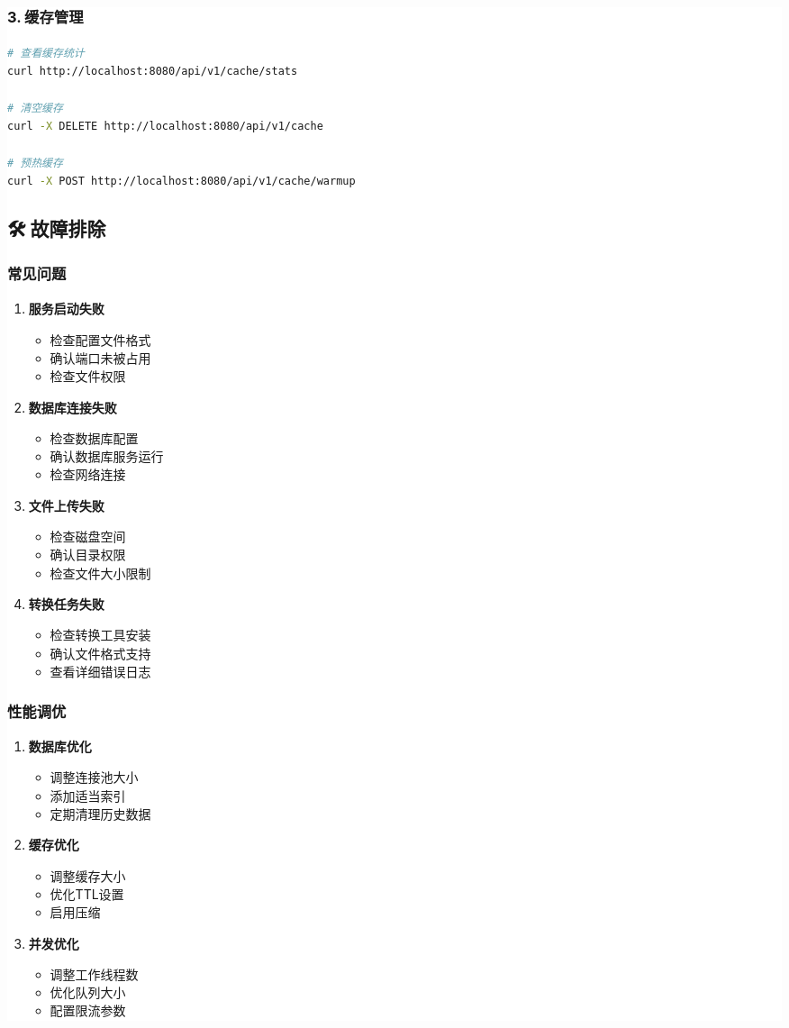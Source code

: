 ### 3. 缓存管理

```bash
# 查看缓存统计
curl http://localhost:8080/api/v1/cache/stats

# 清空缓存
curl -X DELETE http://localhost:8080/api/v1/cache

# 预热缓存
curl -X POST http://localhost:8080/api/v1/cache/warmup
```

## 🛠️ 故障排除

### 常见问题

1. **服务启动失败**
   - 检查配置文件格式
   - 确认端口未被占用
   - 检查文件权限

2. **数据库连接失败**
   - 检查数据库配置
   - 确认数据库服务运行
   - 检查网络连接

3. **文件上传失败**
   - 检查磁盘空间
   - 确认目录权限
   - 检查文件大小限制

4. **转换任务失败**
   - 检查转换工具安装
   - 确认文件格式支持
   - 查看详细错误日志

### 性能调优

1. **数据库优化**
   - 调整连接池大小
   - 添加适当索引
   - 定期清理历史数据

2. **缓存优化**
   - 调整缓存大小
   - 优化TTL设置
   - 启用压缩

3. **并发优化**
   - 调整工作线程数
   - 优化队列大小
   - 配置限流参数
